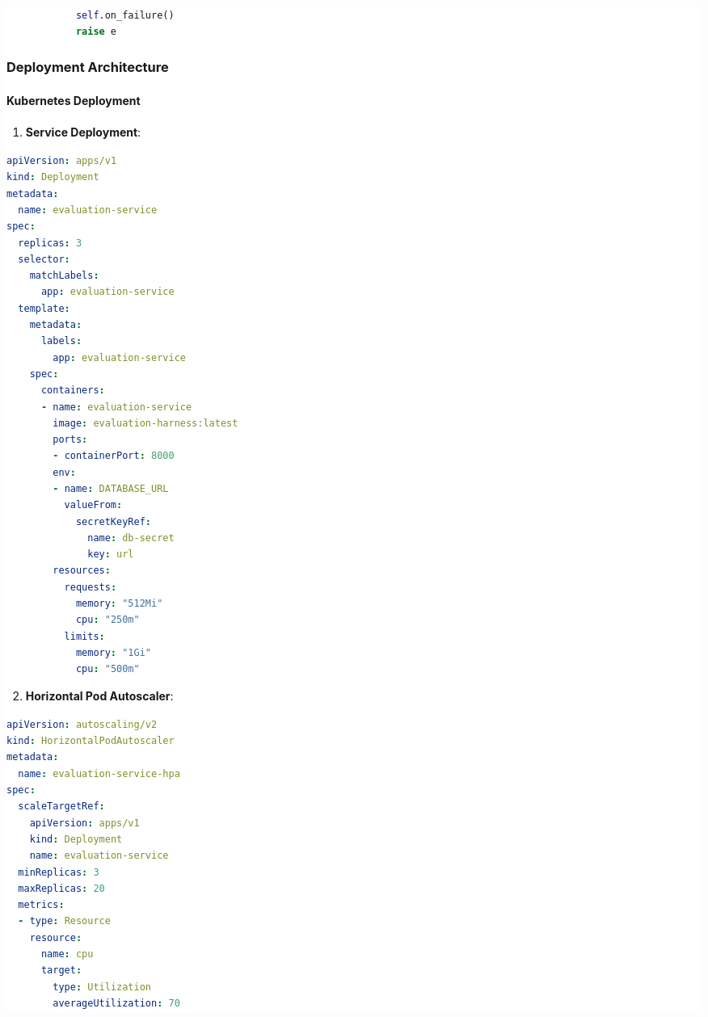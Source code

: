 ```python
            self.on_failure()
            raise e
```

### Deployment Architecture

#### Kubernetes Deployment

1. **Service Deployment**:
```yaml
apiVersion: apps/v1
kind: Deployment
metadata:
  name: evaluation-service
spec:
  replicas: 3
  selector:
    matchLabels:
      app: evaluation-service
  template:
    metadata:
      labels:
        app: evaluation-service
    spec:
      containers:
      - name: evaluation-service
        image: evaluation-harness:latest
        ports:
        - containerPort: 8000
        env:
        - name: DATABASE_URL
          valueFrom:
            secretKeyRef:
              name: db-secret
              key: url
        resources:
          requests:
            memory: "512Mi"
            cpu: "250m"
          limits:
            memory: "1Gi"
            cpu: "500m"
```

2. **Horizontal Pod Autoscaler**:
```yaml
apiVersion: autoscaling/v2
kind: HorizontalPodAutoscaler
metadata:
  name: evaluation-service-hpa
spec:
  scaleTargetRef:
    apiVersion: apps/v1
    kind: Deployment
    name: evaluation-service
  minReplicas: 3
  maxReplicas: 20
  metrics:
  - type: Resource
    resource:
      name: cpu
      target:
        type: Utilization
        averageUtilization: 70
```